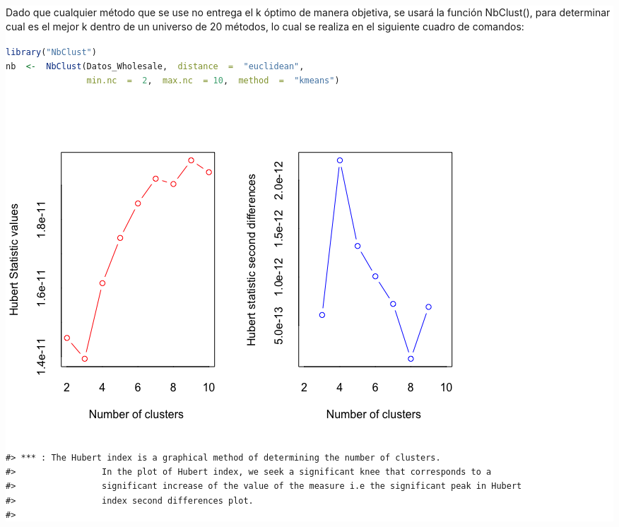 
Dado que cualquier método que se use no entrega el k óptimo de manera
objetiva, se usará la función NbClust(), para determinar cual es el
mejor k dentro de un universo de 20 métodos, lo cual se realiza en el
siguiente cuadro de comandos:

``` r
library("NbClust")
nb  <-  NbClust(Datos_Wholesale,  distance  =  "euclidean",  
                min.nc  =  2,  max.nc  = 10,  method  =  "kmeans")
```

![](README_files/figure-gfm/unnamed-chunk-39-1.png)

    #> *** : The Hubert index is a graphical method of determining the number of clusters.
    #>                 In the plot of Hubert index, we seek a significant knee that corresponds to a 
    #>                 significant increase of the value of the measure i.e the significant peak in Hubert
    #>                 index second differences plot. 
    #> 
